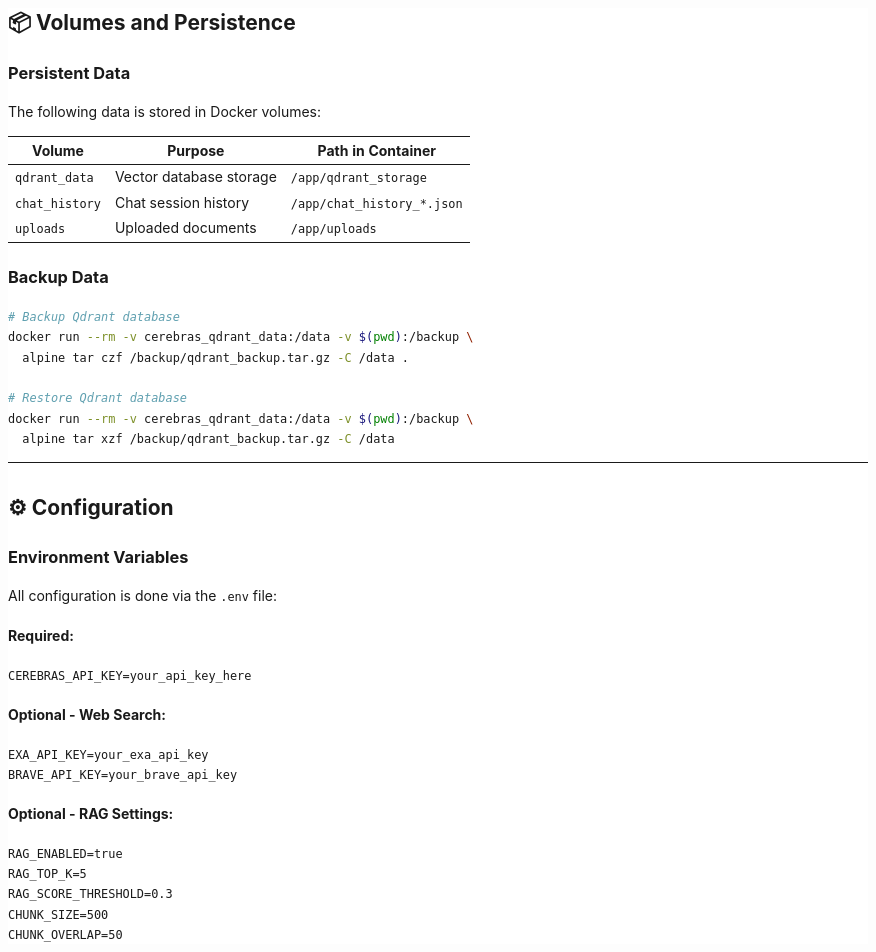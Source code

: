 
## 📦 Volumes and Persistence

### **Persistent Data**

The following data is stored in Docker volumes:

| Volume | Purpose | Path in Container |
|--------|---------|-------------------|
| `qdrant_data` | Vector database storage | `/app/qdrant_storage` |
| `chat_history` | Chat session history | `/app/chat_history_*.json` |
| `uploads` | Uploaded documents | `/app/uploads` |

### **Backup Data**

```bash
# Backup Qdrant database
docker run --rm -v cerebras_qdrant_data:/data -v $(pwd):/backup \
  alpine tar czf /backup/qdrant_backup.tar.gz -C /data .

# Restore Qdrant database
docker run --rm -v cerebras_qdrant_data:/data -v $(pwd):/backup \
  alpine tar xzf /backup/qdrant_backup.tar.gz -C /data
```

---

## ⚙️ Configuration

### **Environment Variables**

All configuration is done via the `.env` file:

#### **Required:**
```env
CEREBRAS_API_KEY=your_api_key_here
```

#### **Optional - Web Search:**
```env
EXA_API_KEY=your_exa_api_key
BRAVE_API_KEY=your_brave_api_key
```

#### **Optional - RAG Settings:**
```env
RAG_ENABLED=true
RAG_TOP_K=5
RAG_SCORE_THRESHOLD=0.3
CHUNK_SIZE=500
CHUNK_OVERLAP=50
```

